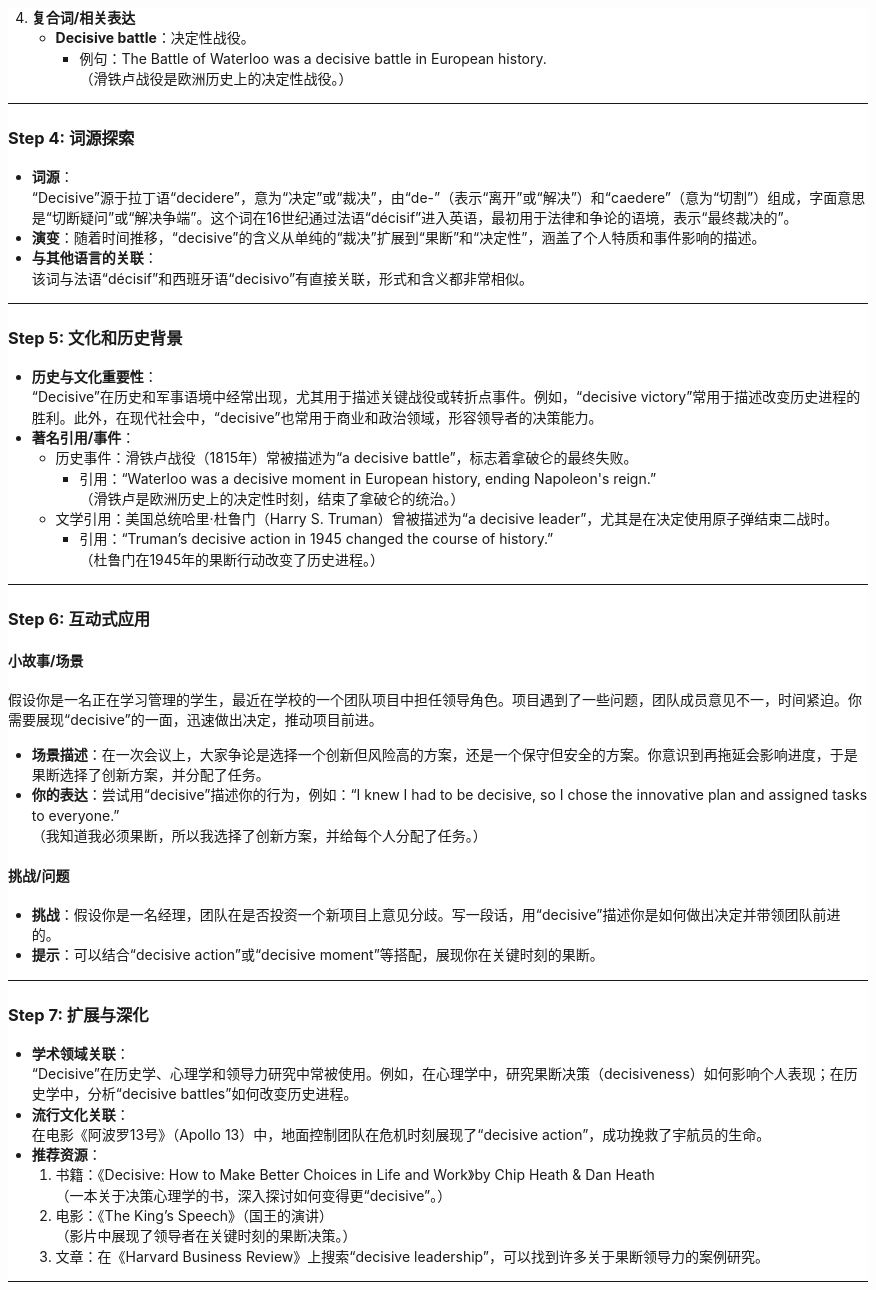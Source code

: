 4. **复合词/相关表达**  
   - **Decisive battle**：决定性战役。  
     - 例句：The Battle of Waterloo was a decisive battle in European history.  
       （滑铁卢战役是欧洲历史上的决定性战役。）

---

### Step 4: 词源探索
- **词源**：  
  “Decisive”源于拉丁语“decidere”，意为“决定”或“裁决”，由“de-”（表示“离开”或“解决”）和“caedere”（意为“切割”）组成，字面意思是“切断疑问”或“解决争端”。这个词在16世纪通过法语“décisif”进入英语，最初用于法律和争论的语境，表示“最终裁决的”。  
- **演变**：随着时间推移，“decisive”的含义从单纯的“裁决”扩展到“果断”和“决定性”，涵盖了个人特质和事件影响的描述。  
- **与其他语言的关联**：  
  该词与法语“décisif”和西班牙语“decisivo”有直接关联，形式和含义都非常相似。

---

### Step 5: 文化和历史背景
- **历史与文化重要性**：  
  “Decisive”在历史和军事语境中经常出现，尤其用于描述关键战役或转折点事件。例如，“decisive victory”常用于描述改变历史进程的胜利。此外，在现代社会中，“decisive”也常用于商业和政治领域，形容领导者的决策能力。  
- **著名引用/事件**：  
  - 历史事件：滑铁卢战役（1815年）常被描述为“a decisive battle”，标志着拿破仑的最终失败。  
    - 引用：“Waterloo was a decisive moment in European history, ending Napoleon's reign.”  
      （滑铁卢是欧洲历史上的决定性时刻，结束了拿破仑的统治。）  
  - 文学引用：美国总统哈里·杜鲁门（Harry S. Truman）曾被描述为“a decisive leader”，尤其是在决定使用原子弹结束二战时。  
    - 引用：“Truman’s decisive action in 1945 changed the course of history.”  
      （杜鲁门在1945年的果断行动改变了历史进程。）

---

### Step 6: 互动式应用
#### 小故事/场景  
假设你是一名正在学习管理的学生，最近在学校的一个团队项目中担任领导角色。项目遇到了一些问题，团队成员意见不一，时间紧迫。你需要展现“decisive”的一面，迅速做出决定，推动项目前进。  
- **场景描述**：在一次会议上，大家争论是选择一个创新但风险高的方案，还是一个保守但安全的方案。你意识到再拖延会影响进度，于是果断选择了创新方案，并分配了任务。  
- **你的表达**：尝试用“decisive”描述你的行为，例如：“I knew I had to be decisive, so I chose the innovative plan and assigned tasks to everyone.”  
  （我知道我必须果断，所以我选择了创新方案，并给每个人分配了任务。）

#### 挑战/问题  
- **挑战**：假设你是一名经理，团队在是否投资一个新项目上意见分歧。写一段话，用“decisive”描述你是如何做出决定并带领团队前进的。  
- **提示**：可以结合“decisive action”或“decisive moment”等搭配，展现你在关键时刻的果断。

---

### Step 7: 扩展与深化
- **学术领域关联**：  
  “Decisive”在历史学、心理学和领导力研究中常被使用。例如，在心理学中，研究果断决策（decisiveness）如何影响个人表现；在历史学中，分析“decisive battles”如何改变历史进程。  
- **流行文化关联**：  
  在电影《阿波罗13号》（Apollo 13）中，地面控制团队在危机时刻展现了“decisive action”，成功挽救了宇航员的生命。  
- **推荐资源**：  
  1. 书籍：《Decisive: How to Make Better Choices in Life and Work》by Chip Heath & Dan Heath  
     （一本关于决策心理学的书，深入探讨如何变得更“decisive”。）  
  2. 电影：《The King’s Speech》（国王的演讲）  
     （影片中展现了领导者在关键时刻的果断决策。）  
  3. 文章：在《Harvard Business Review》上搜索“decisive leadership”，可以找到许多关于果断领导力的案例研究。

---